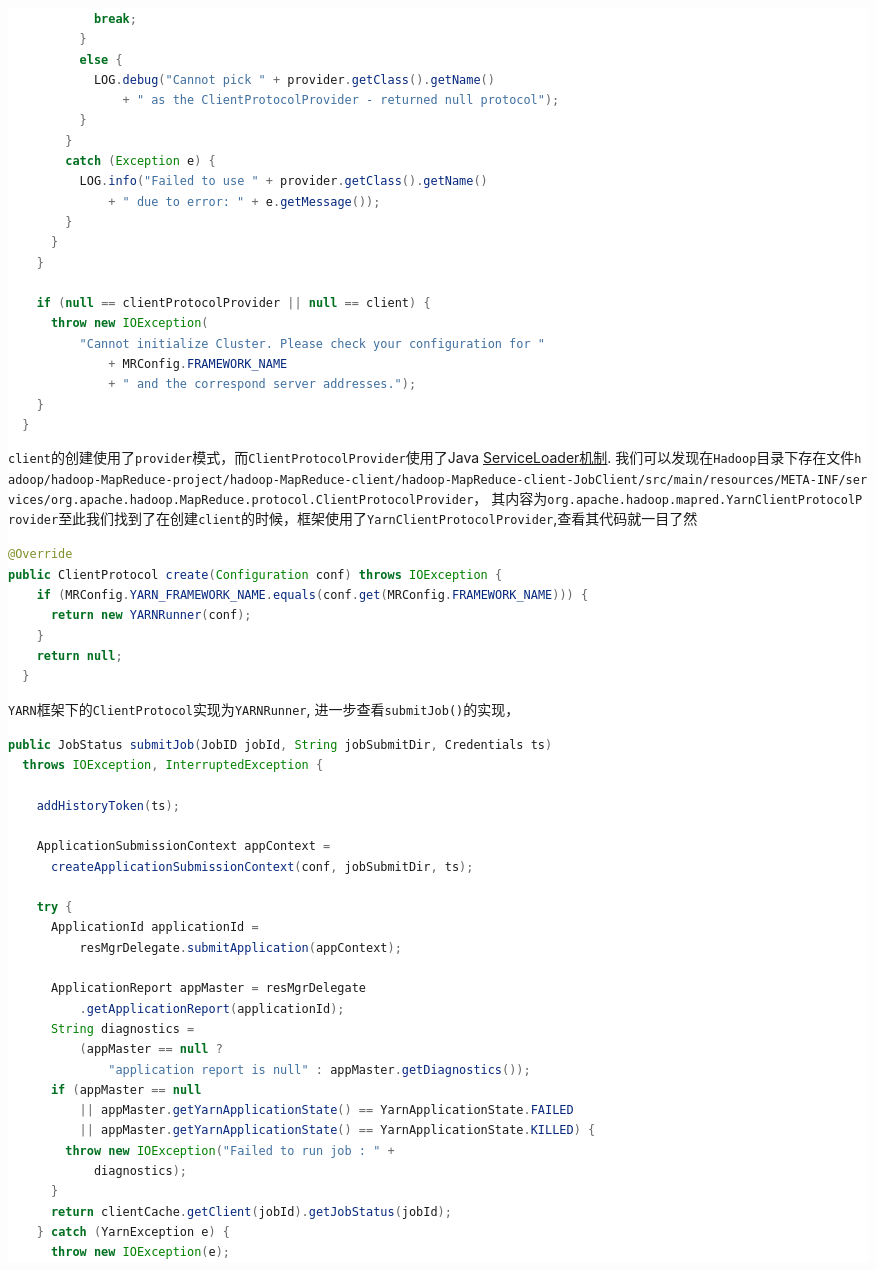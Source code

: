 ```java
            break;
          }
          else {
            LOG.debug("Cannot pick " + provider.getClass().getName()
                + " as the ClientProtocolProvider - returned null protocol");
          }
        } 
        catch (Exception e) {
          LOG.info("Failed to use " + provider.getClass().getName()
              + " due to error: " + e.getMessage());
        }
      }
    }

    if (null == clientProtocolProvider || null == client) {
      throw new IOException(
          "Cannot initialize Cluster. Please check your configuration for "
              + MRConfig.FRAMEWORK_NAME
              + " and the correspond server addresses.");
    }
  }
```
`client`的创建使用了`provider`模式，而`ClientProtocolProvider`使用了Java [ServiceLoader机制](ServiceLoader).  我们可以发现在`Hadoop`目录下存在文件`hadoop/hadoop-MapReduce-project/hadoop-MapReduce-client/hadoop-MapReduce-client-JobClient/src/main/resources/META-INF/services/org.apache.hadoop.MapReduce.protocol.ClientProtocolProvider`， 其内容为`org.apache.hadoop.mapred.YarnClientProtocolProvider`至此我们找到了在创建`client`的时候，框架使用了`YarnClientProtocolProvider`,查看其代码就一目了然
```java
@Override
public ClientProtocol create(Configuration conf) throws IOException {
    if (MRConfig.YARN_FRAMEWORK_NAME.equals(conf.get(MRConfig.FRAMEWORK_NAME))) {
      return new YARNRunner(conf);
    }
    return null;
  }
```
`YARN`框架下的`ClientProtocol`实现为`YARNRunner`, 进一步查看`submitJob()`的实现，
```java
public JobStatus submitJob(JobID jobId, String jobSubmitDir, Credentials ts)
  throws IOException, InterruptedException {
    
    addHistoryToken(ts);
    
    ApplicationSubmissionContext appContext =
      createApplicationSubmissionContext(conf, jobSubmitDir, ts);

    try {
      ApplicationId applicationId =
          resMgrDelegate.submitApplication(appContext);

      ApplicationReport appMaster = resMgrDelegate
          .getApplicationReport(applicationId);
      String diagnostics =
          (appMaster == null ?
              "application report is null" : appMaster.getDiagnostics());
      if (appMaster == null
          || appMaster.getYarnApplicationState() == YarnApplicationState.FAILED
          || appMaster.getYarnApplicationState() == YarnApplicationState.KILLED) {
        throw new IOException("Failed to run job : " +
            diagnostics);
      }
      return clientCache.getClient(jobId).getJobStatus(jobId);
    } catch (YarnException e) {
      throw new IOException(e);
```
